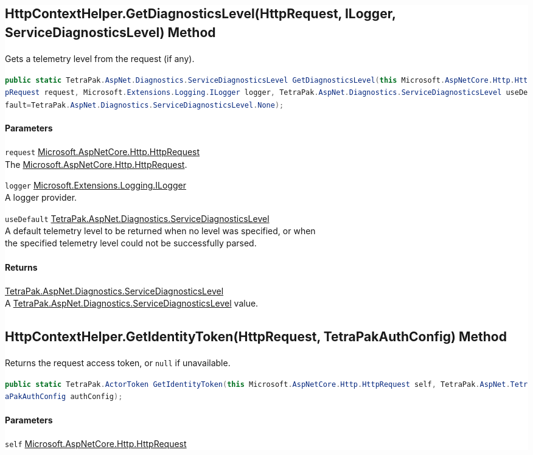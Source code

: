 <a name='TetraPak_AspNet_HttpContextHelper_GetDiagnosticsLevel(Microsoft_AspNetCore_Http_HttpRequest_Microsoft_Extensions_Logging_ILogger_TetraPak_AspNet_Diagnostics_ServiceDiagnosticsLevel)'></a>
## HttpContextHelper.GetDiagnosticsLevel(HttpRequest, ILogger, ServiceDiagnosticsLevel) Method
Gets a telemetry level from the request (if any).  
```csharp
public static TetraPak.AspNet.Diagnostics.ServiceDiagnosticsLevel GetDiagnosticsLevel(this Microsoft.AspNetCore.Http.HttpRequest request, Microsoft.Extensions.Logging.ILogger logger, TetraPak.AspNet.Diagnostics.ServiceDiagnosticsLevel useDefault=TetraPak.AspNet.Diagnostics.ServiceDiagnosticsLevel.None);
```
#### Parameters
<a name='TetraPak_AspNet_HttpContextHelper_GetDiagnosticsLevel(Microsoft_AspNetCore_Http_HttpRequest_Microsoft_Extensions_Logging_ILogger_TetraPak_AspNet_Diagnostics_ServiceDiagnosticsLevel)_request'></a>
`request` [Microsoft.AspNetCore.Http.HttpRequest](https://docs.microsoft.com/en-us/dotnet/api/Microsoft.AspNetCore.Http.HttpRequest 'Microsoft.AspNetCore.Http.HttpRequest')  
The [Microsoft.AspNetCore.Http.HttpRequest](https://docs.microsoft.com/en-us/dotnet/api/Microsoft.AspNetCore.Http.HttpRequest 'Microsoft.AspNetCore.Http.HttpRequest').  
  
<a name='TetraPak_AspNet_HttpContextHelper_GetDiagnosticsLevel(Microsoft_AspNetCore_Http_HttpRequest_Microsoft_Extensions_Logging_ILogger_TetraPak_AspNet_Diagnostics_ServiceDiagnosticsLevel)_logger'></a>
`logger` [Microsoft.Extensions.Logging.ILogger](https://docs.microsoft.com/en-us/dotnet/api/Microsoft.Extensions.Logging.ILogger 'Microsoft.Extensions.Logging.ILogger')  
A logger provider.  
  
<a name='TetraPak_AspNet_HttpContextHelper_GetDiagnosticsLevel(Microsoft_AspNetCore_Http_HttpRequest_Microsoft_Extensions_Logging_ILogger_TetraPak_AspNet_Diagnostics_ServiceDiagnosticsLevel)_useDefault'></a>
`useDefault` [TetraPak.AspNet.Diagnostics.ServiceDiagnosticsLevel](https://docs.microsoft.com/en-us/dotnet/api/TetraPak.AspNet.Diagnostics.ServiceDiagnosticsLevel 'TetraPak.AspNet.Diagnostics.ServiceDiagnosticsLevel')  
A default telemetry level to be returned when no level was specified, or when  
the specified telemetry level could not be successfully parsed.    
  
#### Returns
[TetraPak.AspNet.Diagnostics.ServiceDiagnosticsLevel](https://docs.microsoft.com/en-us/dotnet/api/TetraPak.AspNet.Diagnostics.ServiceDiagnosticsLevel 'TetraPak.AspNet.Diagnostics.ServiceDiagnosticsLevel')  
A [TetraPak.AspNet.Diagnostics.ServiceDiagnosticsLevel](https://docs.microsoft.com/en-us/dotnet/api/TetraPak.AspNet.Diagnostics.ServiceDiagnosticsLevel 'TetraPak.AspNet.Diagnostics.ServiceDiagnosticsLevel') value.  
  
<a name='TetraPak_AspNet_HttpContextHelper_GetIdentityToken(Microsoft_AspNetCore_Http_HttpRequest_TetraPak_AspNet_TetraPakAuthConfig)'></a>
## HttpContextHelper.GetIdentityToken(HttpRequest, TetraPakAuthConfig) Method
Returns the request access token, or `null` if unavailable.   
```csharp
public static TetraPak.ActorToken GetIdentityToken(this Microsoft.AspNetCore.Http.HttpRequest self, TetraPak.AspNet.TetraPakAuthConfig authConfig);
```
#### Parameters
<a name='TetraPak_AspNet_HttpContextHelper_GetIdentityToken(Microsoft_AspNetCore_Http_HttpRequest_TetraPak_AspNet_TetraPakAuthConfig)_self'></a>
`self` [Microsoft.AspNetCore.Http.HttpRequest](https://docs.microsoft.com/en-us/dotnet/api/Microsoft.AspNetCore.Http.HttpRequest 'Microsoft.AspNetCore.Http.HttpRequest')  
  